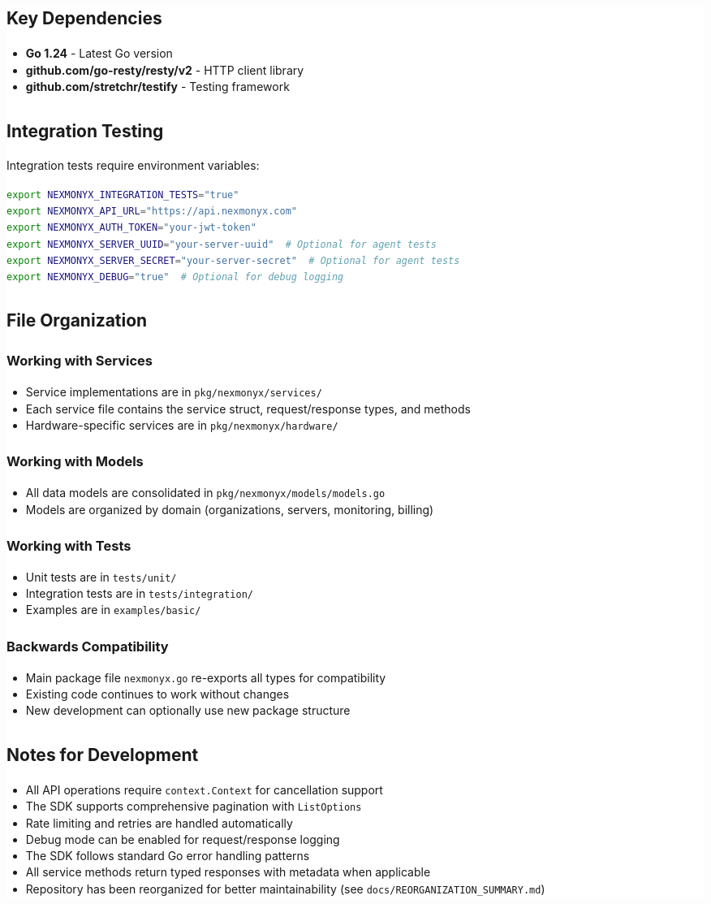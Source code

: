 ## Key Dependencies

- **Go 1.24** - Latest Go version
- **github.com/go-resty/resty/v2** - HTTP client library
- **github.com/stretchr/testify** - Testing framework

## Integration Testing

Integration tests require environment variables:
```bash
export NEXMONYX_INTEGRATION_TESTS="true"
export NEXMONYX_API_URL="https://api.nexmonyx.com"
export NEXMONYX_AUTH_TOKEN="your-jwt-token"
export NEXMONYX_SERVER_UUID="your-server-uuid"  # Optional for agent tests
export NEXMONYX_SERVER_SECRET="your-server-secret"  # Optional for agent tests
export NEXMONYX_DEBUG="true"  # Optional for debug logging
```

## File Organization

### Working with Services
- Service implementations are in `pkg/nexmonyx/services/`
- Each service file contains the service struct, request/response types, and methods
- Hardware-specific services are in `pkg/nexmonyx/hardware/`

### Working with Models
- All data models are consolidated in `pkg/nexmonyx/models/models.go`
- Models are organized by domain (organizations, servers, monitoring, billing)

### Working with Tests
- Unit tests are in `tests/unit/`
- Integration tests are in `tests/integration/`
- Examples are in `examples/basic/`

### Backwards Compatibility
- Main package file `nexmonyx.go` re-exports all types for compatibility
- Existing code continues to work without changes
- New development can optionally use new package structure

## Notes for Development

- All API operations require `context.Context` for cancellation support
- The SDK supports comprehensive pagination with `ListOptions`
- Rate limiting and retries are handled automatically
- Debug mode can be enabled for request/response logging
- The SDK follows standard Go error handling patterns
- All service methods return typed responses with metadata when applicable
- Repository has been reorganized for better maintainability (see `docs/REORGANIZATION_SUMMARY.md`)